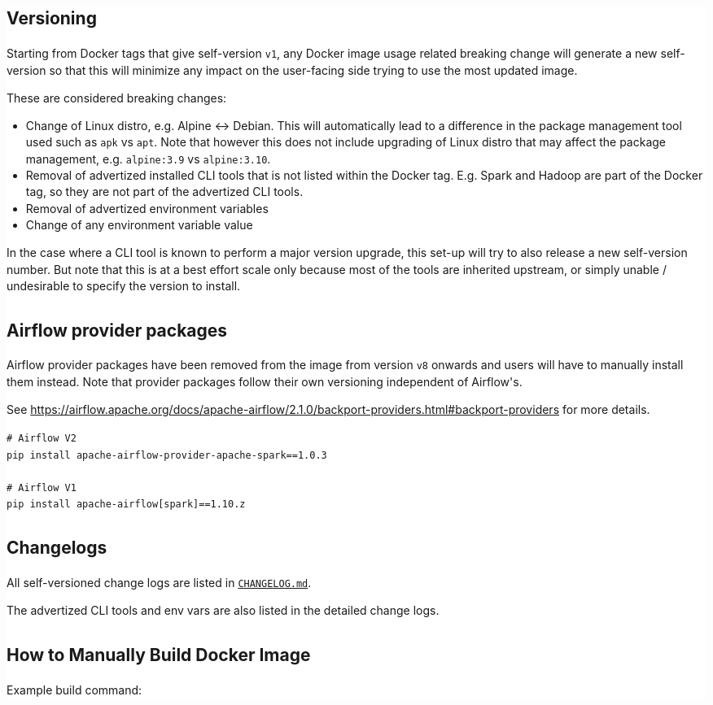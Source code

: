 ## Versioning

Starting from Docker tags that give self-version `v1`, any Docker image usage
related breaking change will generate a new self-version so that this will
minimize any impact on the user-facing side trying to use the most updated
image.

These are considered breaking changes:

- Change of Linux distro, e.g. Alpine <-> Debian. This will automatically lead
  to a difference in the package management tool used such as `apk` vs `apt`.
  Note that however this does not include upgrading of Linux distro that may
  affect the package management, e.g. `alpine:3.9` vs `alpine:3.10`.
- Removal of advertized installed CLI tools that is not listed within the
  Docker tag. E.g. Spark and Hadoop are part of the Docker tag, so they are not
  part of the advertized CLI tools.
- Removal of advertized environment variables
- Change of any environment variable value

In the case where a CLI tool is known to perform a major version upgrade, this
set-up will try to also release a new self-version number. But note that this is
at a best effort scale only because most of the tools are inherited upstream,
or simply unable / undesirable to specify the version to install.

## Airflow provider packages

Airflow provider packages have been removed from the image from version `v8`
onwards and users will have to manually install them instead. Note that
provider packages follow their own versioning independent of Airflow's.

See <https://airflow.apache.org/docs/apache-airflow/2.1.0/backport-providers.html#backport-providers>
for more details.

```
# Airflow V2
pip install apache-airflow-provider-apache-spark==1.0.3

# Airflow V1
pip install apache-airflow[spark]==1.10.z
```

## Changelogs

All self-versioned change logs are listed in [`CHANGELOG.md`](CHANGELOG.md).

The advertized CLI tools and env vars are also listed in the detailed change
logs.

## How to Manually Build Docker Image

Example build command:
